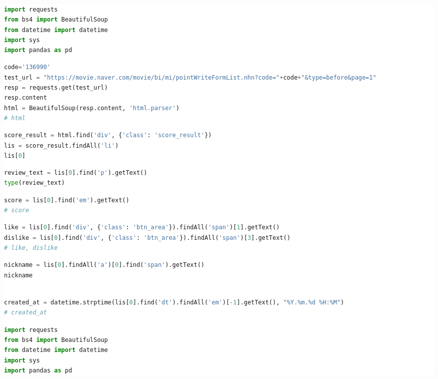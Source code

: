
```python
import requests
from bs4 import BeautifulSoup
from datetime import datetime
import sys
import pandas as pd
```

```python
code='136990'
test_url = "https://movie.naver.com/movie/bi/mi/pointWriteFormList.nhn?code="+code+"&type=before&page=1"
resp = requests.get(test_url)
resp.content
html = BeautifulSoup(resp.content, 'html.parser')
# html
```

```python
score_result = html.find('div', {'class': 'score_result'})
lis = score_result.findAll('li')
lis[0]
```

```python
review_text = lis[0].find('p').getText()
type(review_text)
```

```python
score = lis[0].find('em').getText()
# score
```

```python
like = lis[0].find('div', {'class': 'btn_area'}).findAll('span')[1].getText()
dislike = lis[0].find('div', {'class': 'btn_area'}).findAll('span')[3].getText()
# like, dislike
```

```python
nickname = lis[0].findAll('a')[0].find('span').getText()
nickname
```

```python

created_at = datetime.strptime(lis[0].find('dt').findAll('em')[-1].getText(), "%Y.%m.%d %H:%M")
# created_at
```

```python
import requests
from bs4 import BeautifulSoup
from datetime import datetime
import sys
import pandas as pd
```
